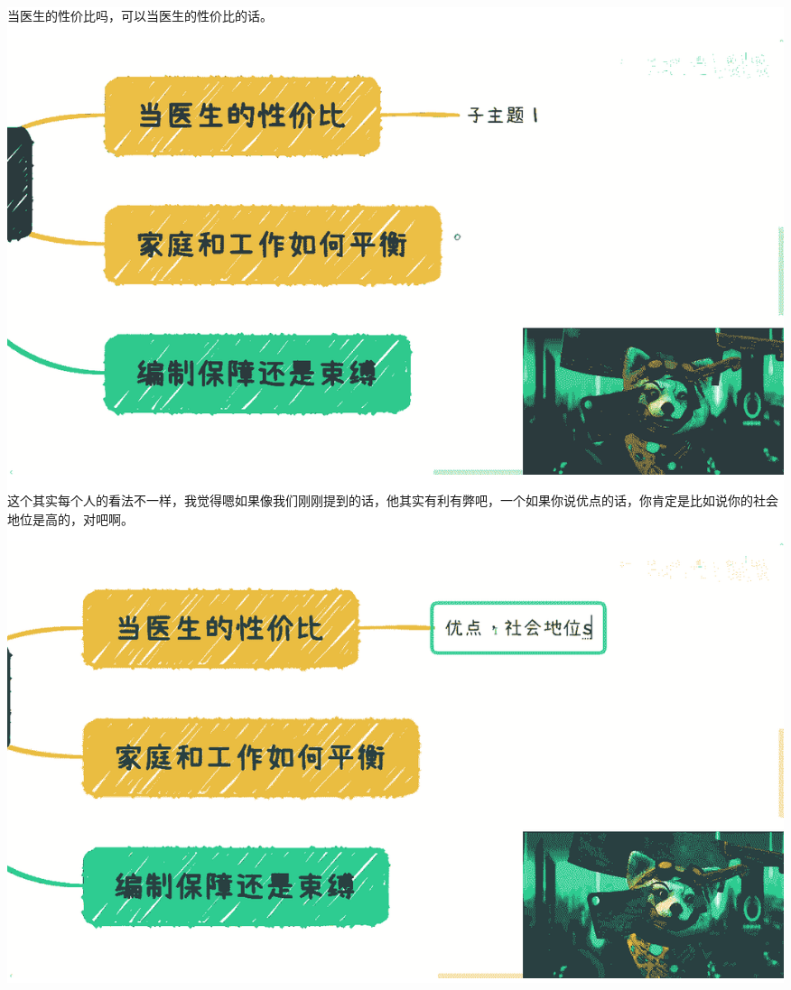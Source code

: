 当医生的性价比吗，可以当医生的性价比的话。

![](img/185328ecaf136e9b92fa2a4fb83da4d8_208.png)

这个其实每个人的看法不一样，我觉得嗯如果像我们刚刚提到的话，他其实有利有弊吧，一个如果你说优点的话，你肯定是比如说你的社会地位是高的，对吧啊。



![](img/185328ecaf136e9b92fa2a4fb83da4d8_210.png)
